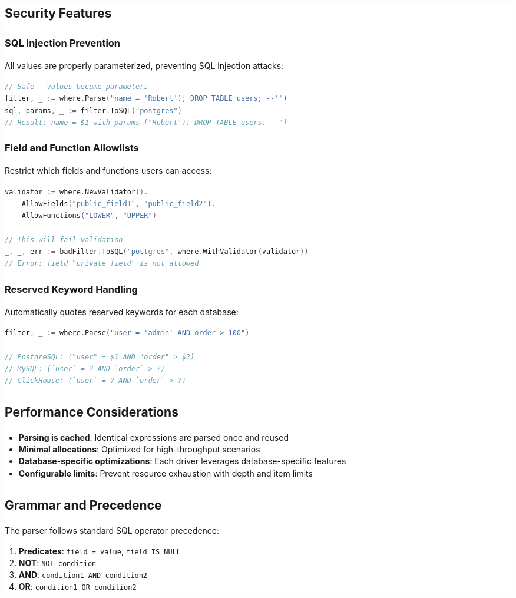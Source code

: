 ## Security Features

### SQL Injection Prevention
All values are properly parameterized, preventing SQL injection attacks:

```go
// Safe - values become parameters
filter, _ := where.Parse("name = 'Robert'); DROP TABLE users; --'")
sql, params, _ := filter.ToSQL("postgres")
// Result: name = $1 with params ["Robert'); DROP TABLE users; --"]
```

### Field and Function Allowlists
Restrict which fields and functions users can access:

```go
validator := where.NewValidator().
    AllowFields("public_field1", "public_field2").
    AllowFunctions("LOWER", "UPPER")

// This will fail validation
_, _, err := badFilter.ToSQL("postgres", where.WithValidator(validator))
// Error: field "private_field" is not allowed
```

### Reserved Keyword Handling
Automatically quotes reserved keywords for each database:

```go
filter, _ := where.Parse("user = 'admin' AND order > 100")

// PostgreSQL: ("user" = $1 AND "order" > $2)
// MySQL: (`user` = ? AND `order` > ?)
// ClickHouse: (`user` = ? AND `order` > ?)
```

## Performance Considerations

- **Parsing is cached**: Identical expressions are parsed once and reused
- **Minimal allocations**: Optimized for high-throughput scenarios  
- **Database-specific optimizations**: Each driver leverages database-specific features
- **Configurable limits**: Prevent resource exhaustion with depth and item limits

## Grammar and Precedence

The parser follows standard SQL operator precedence:

1. **Predicates**: `field = value`, `field IS NULL`
2. **NOT**: `NOT condition`
3. **AND**: `condition1 AND condition2`
4. **OR**: `condition1 OR condition2`
